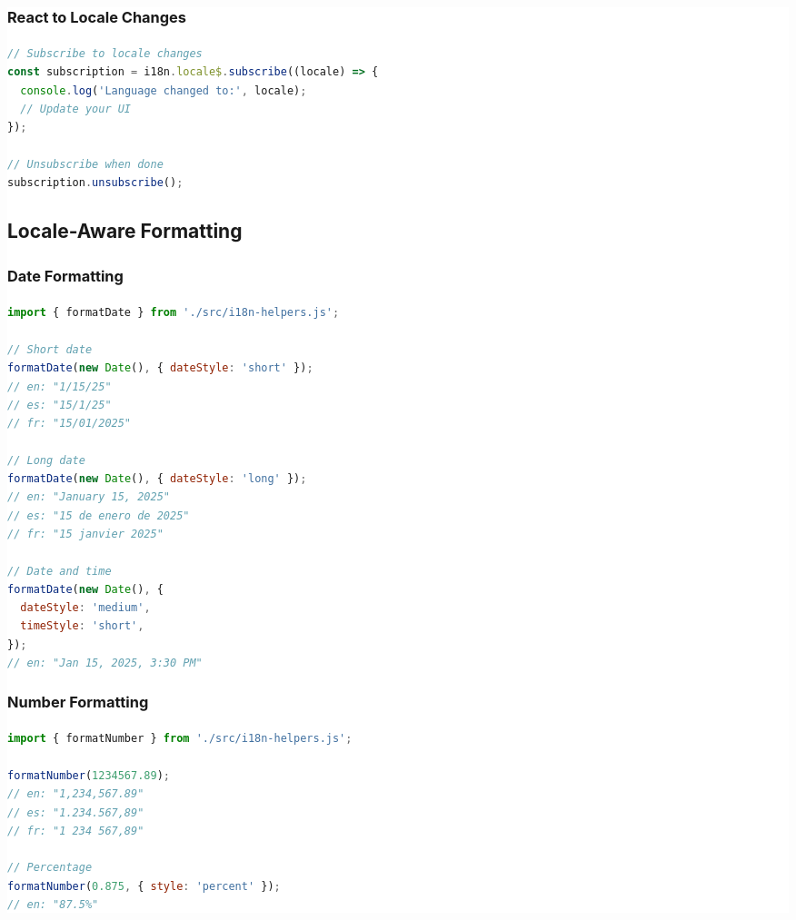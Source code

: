 ### React to Locale Changes

```javascript
// Subscribe to locale changes
const subscription = i18n.locale$.subscribe((locale) => {
  console.log('Language changed to:', locale);
  // Update your UI
});

// Unsubscribe when done
subscription.unsubscribe();
```

## Locale-Aware Formatting

### Date Formatting

```javascript
import { formatDate } from './src/i18n-helpers.js';

// Short date
formatDate(new Date(), { dateStyle: 'short' });
// en: "1/15/25"
// es: "15/1/25"
// fr: "15/01/2025"

// Long date
formatDate(new Date(), { dateStyle: 'long' });
// en: "January 15, 2025"
// es: "15 de enero de 2025"
// fr: "15 janvier 2025"

// Date and time
formatDate(new Date(), {
  dateStyle: 'medium',
  timeStyle: 'short',
});
// en: "Jan 15, 2025, 3:30 PM"
```

### Number Formatting

```javascript
import { formatNumber } from './src/i18n-helpers.js';

formatNumber(1234567.89);
// en: "1,234,567.89"
// es: "1.234.567,89"
// fr: "1 234 567,89"

// Percentage
formatNumber(0.875, { style: 'percent' });
// en: "87.5%"
```
